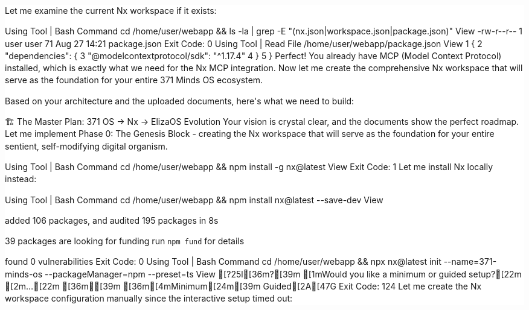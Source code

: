 
Let me examine the current Nx workspace if it exists:

Using Tool
|
Bash Command
cd /home/user/webapp && ls -la | grep -E "(nx.json|workspace.json|package.json)"
View
-rw-r--r--  1 user user      71 Aug 27 14:21 package.json
Exit Code: 0
Using Tool
|
Read File
/home/user/webapp/package.json
View
     1	{
     2	  "dependencies": {
     3	    "@modelcontextprotocol/sdk": "^1.17.4"
     4	  }
     5	}
Perfect! You already have MCP (Model Context Protocol) installed, which is exactly what we need for the Nx MCP integration. Now let me create the comprehensive Nx workspace that will serve as the foundation for your entire 371 Minds OS ecosystem.

Based on your architecture and the uploaded documents, here's what we need to build:

🏗️ The Master Plan: 371 OS → Nx → ElizaOS Evolution
Your vision is crystal clear, and the documents show the perfect roadmap. Let me implement Phase 0: The Genesis Block - creating the Nx workspace that will serve as the foundation for your entire sentient, self-modifying digital organism.

Using Tool
|
Bash Command
cd /home/user/webapp && npm install -g nx@latest
View
Exit Code: 1
Let me install Nx locally instead:

Using Tool
|
Bash Command
cd /home/user/webapp && npm install nx@latest --save-dev
View

added 106 packages, and audited 195 packages in 8s

39 packages are looking for funding
  run `npm fund` for details

found 0 vulnerabilities
Exit Code: 0
Using Tool
|
Bash Command
cd /home/user/webapp && npx nx@latest init --name=371-minds-os --packageManager=npm --preset=ts
View
[?25l[36m?[39m [1mWould you like a minimum or guided setup?[22m [2m…[22m 
[36m▸[39m [36m[4mMinimum[24m[39m
  Guided[2A[47G
Exit Code: 124
Let me create the Nx workspace configuration manually since the interactive setup timed out:
